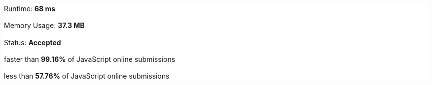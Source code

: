 Runtime:  **68 ms**

Memory Usage:  **37.3 MB**

Status:  **Accepted**

faster than **99.16%** of JavaScript online submissions

less than **57.76%** of JavaScript online submissions